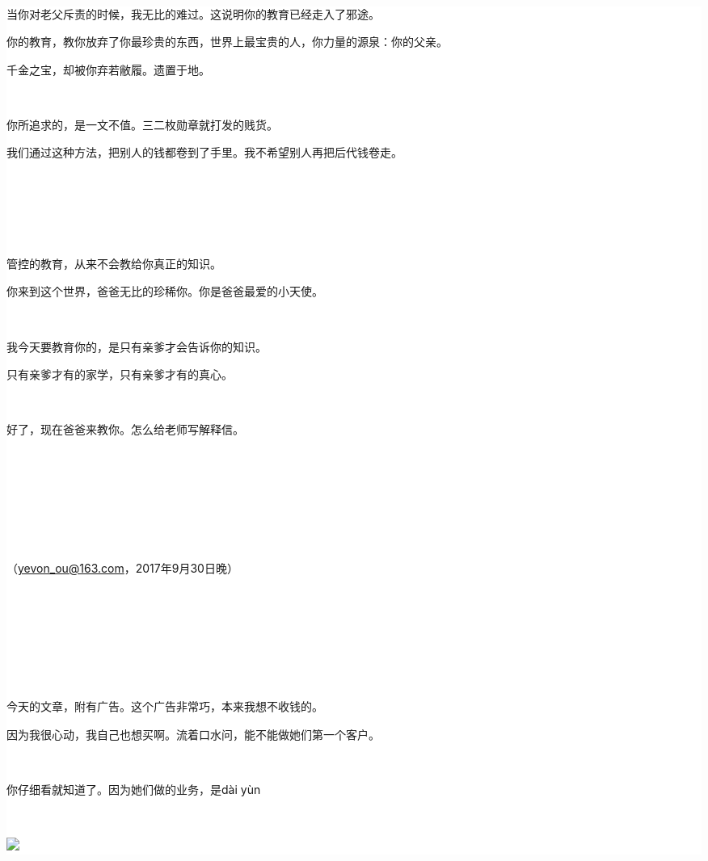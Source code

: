当你对老父斥责的时候，我无比的难过。这说明你的教育已经走入了邪途。

你的教育，教你放弃了你最珍贵的东西，世界上最宝贵的人，你力量的源泉：你的父亲。

千金之宝，却被你弃若敝履。遗置于地。

&nbsp;

你所追求的，是一文不值。三二枚勋章就打发的贱货。

我们通过这种方法，把别人的钱都卷到了手里。我不希望别人再把后代钱卷走。

&nbsp;

&nbsp;

&nbsp;

管控的教育，从来不会教给你真正的知识。

你来到这个世界，爸爸无比的珍稀你。你是爸爸最爱的小天使。

&nbsp;

我今天要教育你的，是只有亲爹才会告诉你的知识。

只有亲爹才有的家学，只有亲爹才有的真心。

&nbsp;

好了，现在爸爸来教你。怎么给老师写解释信。

&nbsp;

&nbsp;

&nbsp;

&nbsp;

（yevon_ou@163.com，2017年9月30日晚）

&nbsp;

&nbsp;

&nbsp;

&nbsp;





今天的文章，附有广告。这个广告非常巧，本来我想不收钱的。

因为我很心动，我自己也想买啊。流着口水问，能不能做她们第一个客户。

&nbsp;

你仔细看就知道了。因为她们做的业务，是dài yùn



&nbsp;
<td width="568" valign="top" style="border-width: 1px;border-color: black;padding: 0px 7px;word-break: break-all;"><img data-s="300,640" data-type="jpeg" src="https://mmbiz.qpic.cn/mmbiz_jpg/Ok4hZ0tV6r76FEJeR6L1OdwG69bIDxRsWMoGf55vNStHnbSlMoPKg2z3IBaSicRtxC5fy8n7XAicxhw0bFxEIUibA/0?wx_fmt=jpeg" class="" data-ratio="1.3293768545994065" data-w="674"/></td>
